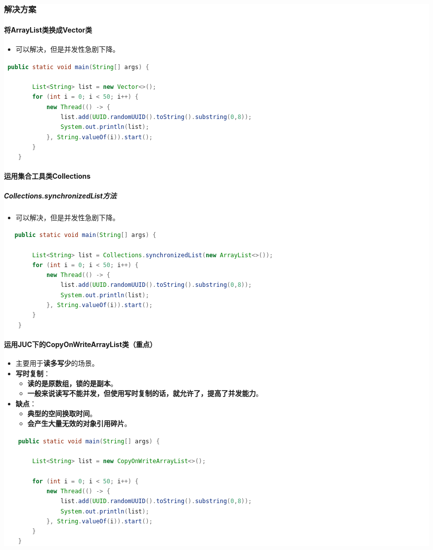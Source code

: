 

### 解决方案



#### 将ArrayList类换成Vector类

- 可以解决，但是并发性急剧下降。

```java
 public static void main(String[] args) {

        List<String> list = new Vector<>();
        for (int i = 0; i < 50; i++) {
            new Thread(() -> {
                list.add(UUID.randomUUID().toString().substring(0,8));
                System.out.println(list);
            }, String.valueOf(i)).start();
        }
    }
```



#### 运用集合工具类Collections



##### Collections.synchronizedList方法

- 可以解决，但是并发性急剧下降。

```java
   public static void main(String[] args) {

        List<String> list = Collections.synchronizedList(new ArrayList<>());
        for (int i = 0; i < 50; i++) {
            new Thread(() -> {
                list.add(UUID.randomUUID().toString().substring(0,8));
                System.out.println(list);
            }, String.valueOf(i)).start();
        }
    }
```



#### 运用JUC下的CopyOnWriteArrayList类（重点）

- 主要用于**读多写少**的场景。
- **写时复制**：
  - **读的是原数组，锁的是副本**。
  - **一般来说读写不能并发，但使用写时复制的话，就允许了，提高了并发能力**。
- **缺点**：
  - **典型的空间换取时间**。
  - **会产生大量无效的对象引用碎片**。

```java
    public static void main(String[] args) {
        
        List<String> list = new CopyOnWriteArrayList<>();

        for (int i = 0; i < 50; i++) {
            new Thread(() -> {
                list.add(UUID.randomUUID().toString().substring(0,8));
                System.out.println(list);
            }, String.valueOf(i)).start();
        }
    }
```
